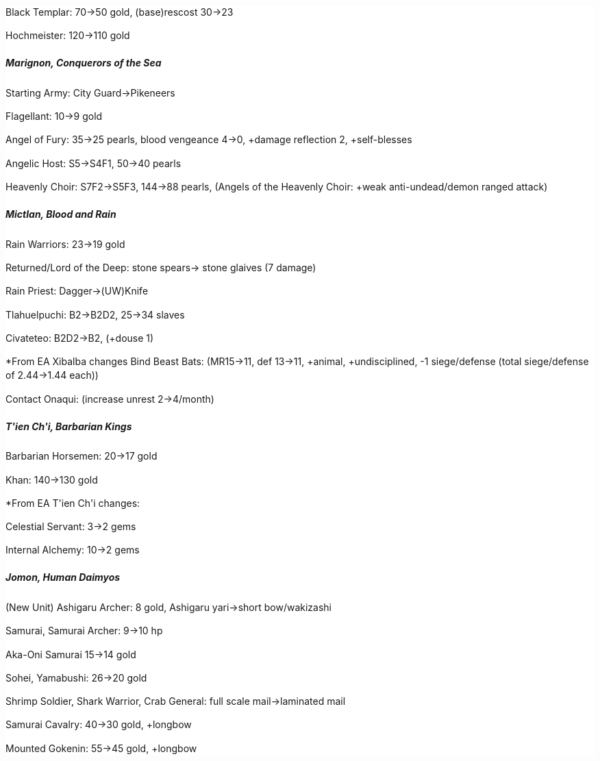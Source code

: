Black Templar: 70->50 gold, (base)rescost 30->23

Hochmeister: 120->110 gold 

##### Marignon, Conquerors of the Sea

Starting Army: City Guard->Pikeneers

Flagellant: 10->9 gold

Angel of Fury: 35->25 pearls, blood vengeance 4->0, +damage reflection 2, +self-blesses

Angelic Host: S5->S4F1, 50->40 pearls

Heavenly Choir: S7F2->S5F3, 144->88 pearls, (Angels of the Heavenly Choir: +weak anti-undead/demon ranged attack)

##### Mictlan, Blood and Rain

Rain Warriors: 23->19 gold

Returned/Lord of the Deep: stone spears-> stone glaives (7 damage)

Rain Priest: Dagger->(UW)Knife

Tlahuelpuchi: B2->B2D2, 25->34 slaves

Civateteo: B2D2->B2, (+douse 1)

*From EA Xibalba changes
Bind Beast Bats: (MR15->11, def 13->11, +animal, +undisciplined, -1 siege/defense (total siege/defense of 2.44->1.44 each))

Contact Onaqui: (increase unrest 2->4/month)

##### T'ien Ch'i, Barbarian Kings

Barbarian Horsemen: 20->17 gold

Khan: 140->130 gold

*From EA T'ien Ch'i changes:

Celestial Servant: 3->2 gems

Internal Alchemy: 10->2 gems

##### Jomon, Human Daimyos

(New Unit) Ashigaru Archer: 8 gold, Ashigaru yari->short bow/wakizashi

Samurai, Samurai Archer: 9->10 hp

Aka-Oni Samurai 15->14 gold

Sohei, Yamabushi: 26->20 gold

Shrimp Soldier, Shark Warrior, Crab General: full scale mail->laminated mail

Samurai Cavalry: 40->30 gold, +longbow

Mounted Gokenin: 55->45 gold, +longbow
